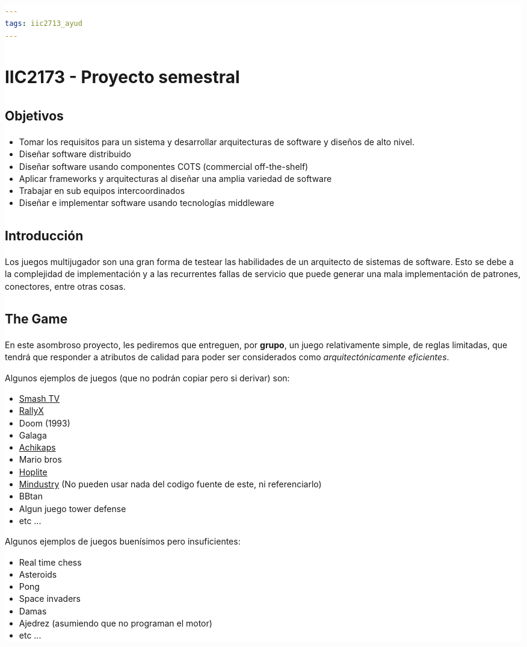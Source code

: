 ```yaml
---
tags: iic2713_ayud
---
```


# IIC2173 - Proyecto semestral

## Objetivos

- Tomar los requisitos para un sistema y desarrollar arquitecturas de software y diseños de alto nivel.
- Diseñar software distribuido
- Diseñar software usando componentes COTS (commercial off-the-shelf)
- Aplicar frameworks y arquitecturas al diseñar una amplia variedad de software
- Trabajar en sub equipos intercoordinados
- Diseñar e implementar software usando tecnologías middleware

## Introducción

Los juegos multijugador son una gran forma de testear las habilidades de un arquitecto de sistemas de software. Esto se debe a la complejidad de implementación y a las recurrentes fallas de servicio que puede generar una mala implementación de patrones, conectores, entre otras cosas.

## The Game

En este asombroso proyecto, les pediremos que entreguen, por **grupo**, un juego relativamente simple, de reglas limitadas, que tendrá que responder a atributos de calidad para poder ser considerados como *arquitectónicamente eficientes*.

Algunos ejemplos de juegos (que no podrán copiar pero si derivar) son:

- [Smash TV](https://youtu.be/PRHSi4hBHSM?t=269)
- [RallyX](https://www.youtube.com/watch?v=TdLATjA5cn8)
- Doom (1993)
- Galaga
- [Achikaps](https://www.youtube.com/watch?v=P6F0qh1BiUI)
- Mario bros
- [Hoplite](https://www.youtube.com/watch?v=aB_oG-_pYog)
- [Mindustry](https://mindustrygame.github.io/) (No pueden usar nada del codigo fuente de este, ni referenciarlo)
- BBtan
- Algun juego tower defense
- etc ...

Algunos ejemplos de juegos buenísimos pero insuficientes:

- Real time chess
- Asteroids
- Pong
- Space invaders
- Damas
- Ajedrez (asumiendo que no programan el motor)
- etc ...
